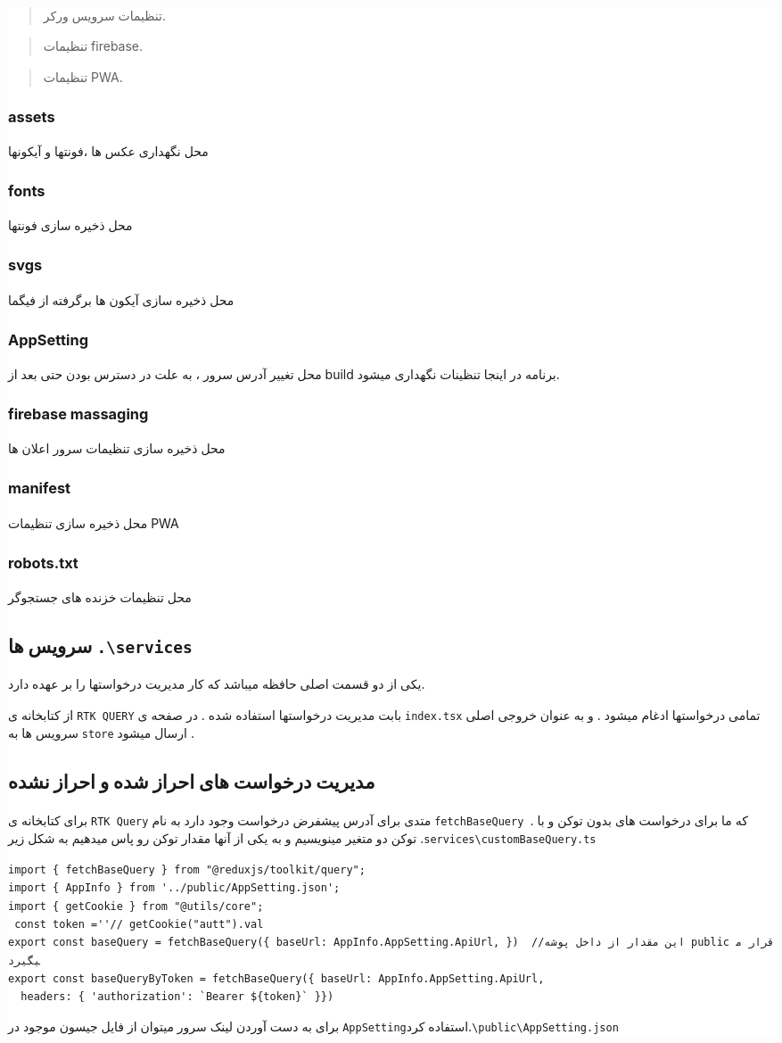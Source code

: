 > تنظیمات سرویس ورکر.

> تنظیمات firebase.

> تنظیمات PWA.

### assets

محل نگهداری عکس ها ،فونتها و آیکونها

### fonts

محل ذخیره سازی فونتها

### svgs

محل ذخیره سازی آیکون ها برگرفته از فیگما

### AppSetting

محل تغییر آدرس سرور ، به علت در دسترس بودن حتی بعد از build برنامه در اینجا تنظینات نگهداری میشود.

### firebase massaging

محل ذخیره سازی تنظیمات سرور اعلان ها

### manifest

محل ذخیره سازی تنظیمات PWA

### robots.txt

محل تنظیمات خزنده های جستجوگر



## سرویس ها `.\services`

یکی از دو قسمت اصلی حافظه میباشد که کار مدیریت درخواستها را بر عهده دارد.

از کتابخانه ی `RTK QUERY` بابت مدیریت درخواستها استفاده شده .
در صفحه ی `index.tsx` تمامی درخواستها ادغام میشود .
و به عنوان خروجی اصلی سرویس ها به `store` ارسال میشود .

## مدیریت درخواست های احراز شده و احراز نشده 

برای کتابخانه ی `RTK Query` متدی برای آدرس پیشفرض درخواست وجود دارد به نام  `fetchBaseQuery `.
که ما برای درخواست های بدون توکن و با توکن دو متغیر مینویسیم و به یکی از آنها مقدار توکن رو پاس میدهیم به شکل زیر .`services\customBaseQuery.ts`

```
import { fetchBaseQuery } from "@reduxjs/toolkit/query";
import { AppInfo } from '../public/AppSetting.json';
import { getCookie } from "@utils/core";
 const token =''// getCookie("autt").val
export const baseQuery = fetchBaseQuery({ baseUrl: AppInfo.AppSetting.ApiUrl, })  //این مقدار از داخل پوشه public قرار میگیرد
export const baseQueryByToken = fetchBaseQuery({ baseUrl: AppInfo.AppSetting.ApiUrl,
  headers: { 'authorization': `Bearer ${token}` }})
```
برای به دست آوردن لینک سرور میتوان از فایل جیسون موجود در `AppSetting`استفاده کرد.`\public\AppSetting.json`
